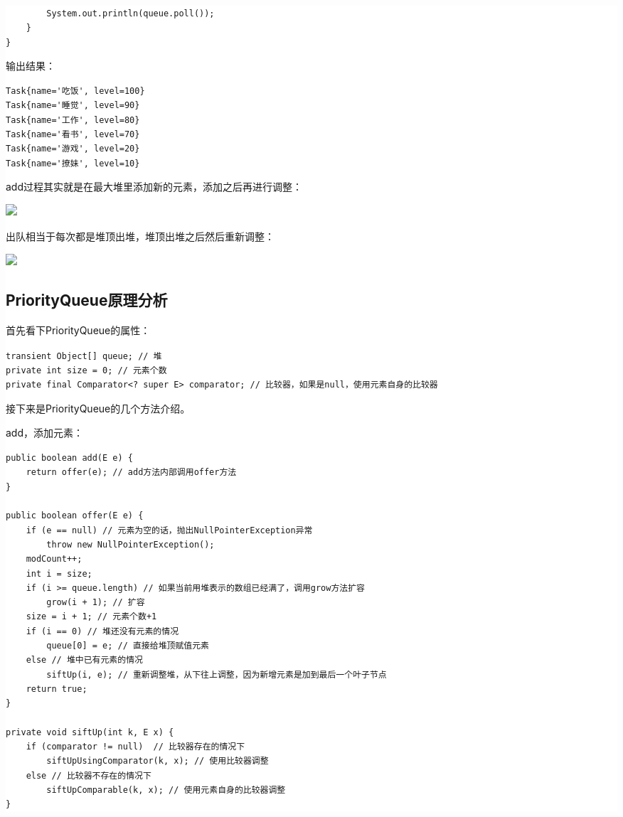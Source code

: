             System.out.println(queue.poll());
        }
    }
    
输出结果：

	Task{name='吃饭', level=100}
	Task{name='睡觉', level=90}
	Task{name='工作', level=80}
	Task{name='看书', level=70}
	Task{name='游戏', level=20}
	Task{name='撩妹', level=10}
    
add过程其实就是在最大堆里添加新的元素，添加之后再进行调整：

![](http://7x2wh6.com1.z0.glb.clouddn.com/priorityqueue01.jpg?imageView2/1/w/10000/h/10000/q/100|watermark/2/text/ZmFuZ2ppYW4wNDIzLmdpdGh1Yi5pbw==/font/5a6L5L2T/fontsize/500/fill/I0VGRUZFRg==/dissolve/100/gravity/SouthEast/dx/10/dy/10)

出队相当于每次都是堆顶出堆，堆顶出堆之后然后重新调整：

![](http://7x2wh6.com1.z0.glb.clouddn.com/priorityqueue02.jpg?imageView2/1/w/10000/h/10000/q/100|watermark/2/text/ZmFuZ2ppYW4wNDIzLmdpdGh1Yi5pbw==/font/5a6L5L2T/fontsize/500/fill/I0VGRUZFRg==/dissolve/100/gravity/SouthEast/dx/10/dy/10)


## PriorityQueue原理分析 ##

首先看下PriorityQueue的属性：

	transient Object[] queue; // 堆
	private int size = 0; // 元素个数
	private final Comparator<? super E> comparator; // 比较器，如果是null，使用元素自身的比较器
	
接下来是PriorityQueue的几个方法介绍。

add，添加元素：

	public boolean add(E e) {
        return offer(e); // add方法内部调用offer方法
    }
    
    public boolean offer(E e) {
        if (e == null) // 元素为空的话，抛出NullPointerException异常
            throw new NullPointerException();
        modCount++;
        int i = size;
        if (i >= queue.length) // 如果当前用堆表示的数组已经满了，调用grow方法扩容
            grow(i + 1); // 扩容
        size = i + 1; // 元素个数+1
        if (i == 0) // 堆还没有元素的情况
            queue[0] = e; // 直接给堆顶赋值元素
        else // 堆中已有元素的情况
            siftUp(i, e); // 重新调整堆，从下往上调整，因为新增元素是加到最后一个叶子节点
        return true;
    }
    
    private void siftUp(int k, E x) {
        if (comparator != null)  // 比较器存在的情况下
            siftUpUsingComparator(k, x); // 使用比较器调整
        else // 比较器不存在的情况下
            siftUpComparable(k, x); // 使用元素自身的比较器调整
    }
    